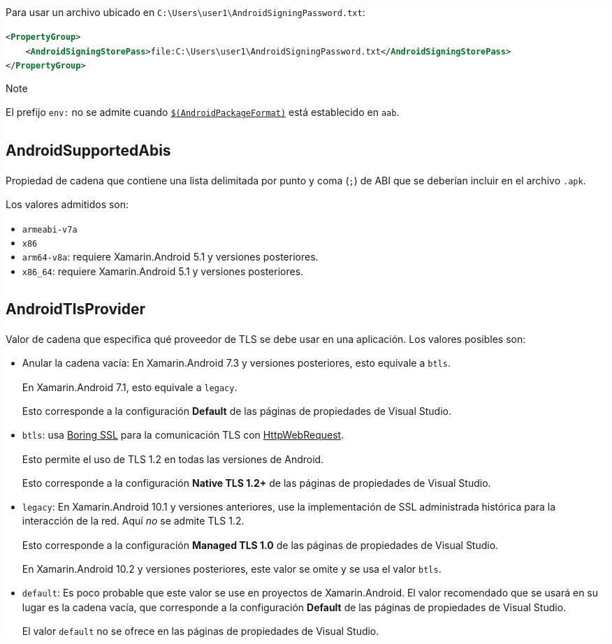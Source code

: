 Para usar un archivo ubicado en `C:\Users\user1\AndroidSigningPassword.txt`:

```xml
<PropertyGroup>
    <AndroidSigningStorePass>file:C:\Users\user1\AndroidSigningPassword.txt</AndroidSigningStorePass>
</PropertyGroup>
```

> [!NOTE]
> El prefijo `env:` no se admite cuando [`$(AndroidPackageFormat)`](#androidpackageformat) está establecido en `aab`.

## <a name="androidsupportedabis"></a>AndroidSupportedAbis

Propiedad de cadena que contiene una lista delimitada por punto y coma (`;`) de ABI que se deberían incluir en el archivo `.apk`.

Los valores admitidos son:

- `armeabi-v7a`
- `x86`
- `arm64-v8a`: requiere Xamarin.Android 5.1 y versiones posteriores.
- `x86_64`: requiere Xamarin.Android 5.1 y versiones posteriores.

## <a name="androidtlsprovider"></a>AndroidTlsProvider

Valor de cadena que especifica qué proveedor de TLS se debe usar en una aplicación. Los valores posibles son:

- Anular la cadena vacía: En Xamarin.Android 7.3 y versiones posteriores, esto equivale a `btls`.

  En Xamarin.Android 7.1, esto equivale a `legacy`.

  Esto corresponde a la configuración **Default** de las páginas de propiedades de Visual Studio.

- `btls`: usa [Boring SSL](https://boringssl.googlesource.com/boringssl) para la comunicación TLS con [HttpWebRequest](xref:System.Net.HttpWebRequest).

  Esto permite el uso de TLS 1.2 en todas las versiones de Android.

  Esto corresponde a la configuración **Native TLS 1.2+** de las páginas de propiedades de Visual Studio.

- `legacy`: En Xamarin.Android 10.1 y versiones anteriores, use la implementación de SSL administrada histórica para la interacción de la red. Aquí *no* se admite TLS 1.2.

  Esto corresponde a la configuración **Managed TLS 1.0** de las páginas de propiedades de Visual Studio.

  En Xamarin.Android 10.2 y versiones posteriores, este valor se omite y se usa el valor `btls`.

- `default`: Es poco probable que este valor se use en proyectos de Xamarin.Android. El valor recomendado que se usará en su lugar es la cadena vacía, que corresponde a la configuración **Default** de las páginas de propiedades de Visual Studio.

  El valor `default` no se ofrece en las páginas de propiedades de Visual Studio.


[binutils]: https://android.googlesource.com/toolchain/binutils/
[bundle-config-format]: https://developer.android.com/studio/build/building-cmdline#bundleconfig
[dex]: https://source.android.com/devices/tech/dalvik/dalvik-bytecode
[d8-r8]: https://github.com/xamarin/xamarin-android/blob/master/Documentation/guides/D8andR8.md
[d8-r8]: https://github.com/xamarin/xamarin-android/blob/master/Documentation/guides/D8andR8.md
[manifest-merger]: https://developer.android.com/studio/build/manifest-merge
[apk]: https://en.wikipedia.org/wiki/Android_application_package
[bundle]: https://developer.android.com/platform/technology/app-bundle